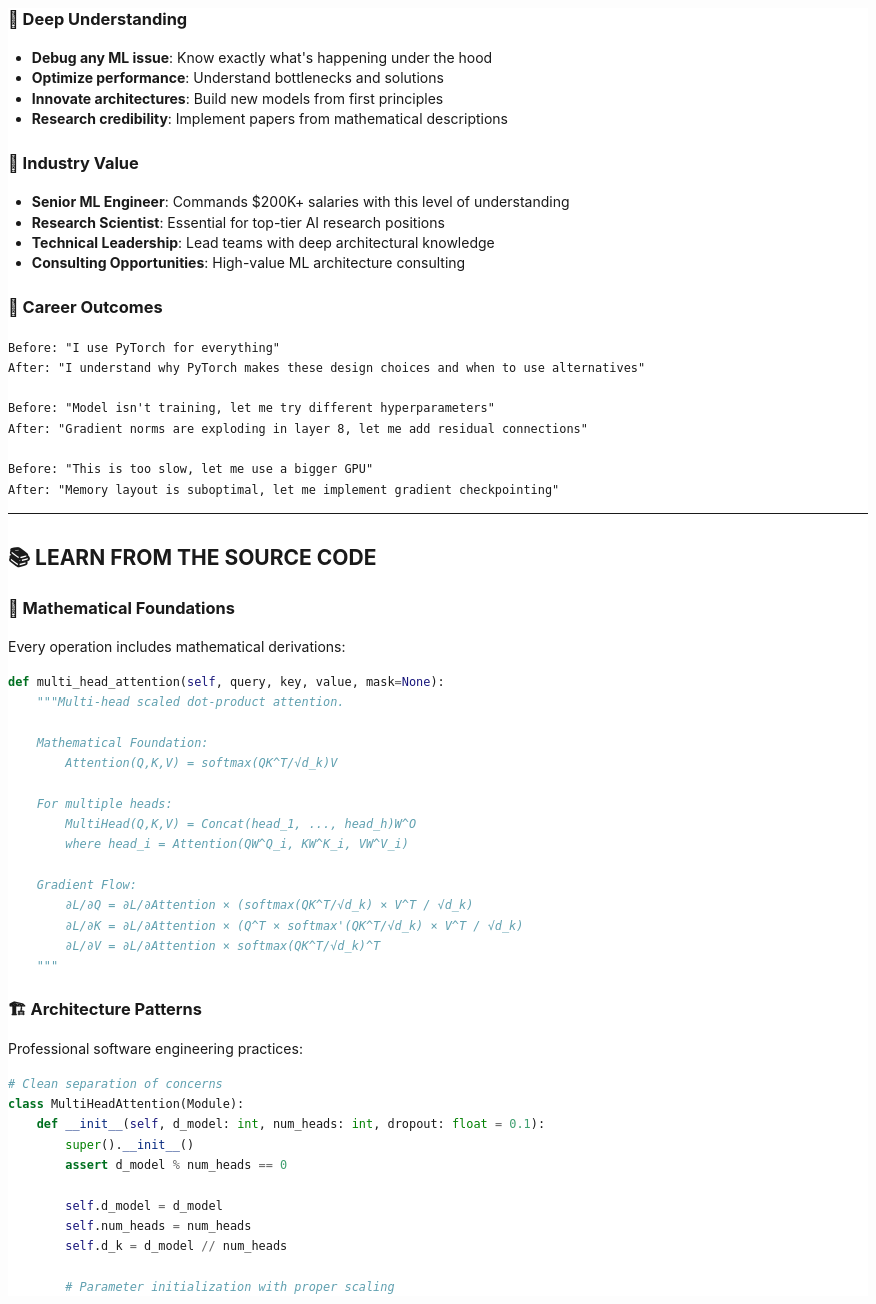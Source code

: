 ### **🧠 Deep Understanding**
- **Debug any ML issue**: Know exactly what's happening under the hood
- **Optimize performance**: Understand bottlenecks and solutions
- **Innovate architectures**: Build new models from first principles
- **Research credibility**: Implement papers from mathematical descriptions

### **💼 Industry Value**
- **Senior ML Engineer**: Commands $200K+ salaries with this level of understanding
- **Research Scientist**: Essential for top-tier AI research positions
- **Technical Leadership**: Lead teams with deep architectural knowledge
- **Consulting Opportunities**: High-value ML architecture consulting

### **🎯 Career Outcomes**
```
Before: "I use PyTorch for everything"
After: "I understand why PyTorch makes these design choices and when to use alternatives"

Before: "Model isn't training, let me try different hyperparameters"  
After: "Gradient norms are exploding in layer 8, let me add residual connections"

Before: "This is too slow, let me use a bigger GPU"
After: "Memory layout is suboptimal, let me implement gradient checkpointing"
```

---

## 📚 **LEARN FROM THE SOURCE CODE**

### **🔬 Mathematical Foundations**
Every operation includes mathematical derivations:
```python
def multi_head_attention(self, query, key, value, mask=None):
    """Multi-head scaled dot-product attention.
    
    Mathematical Foundation:
        Attention(Q,K,V) = softmax(QK^T/√d_k)V
        
    For multiple heads:
        MultiHead(Q,K,V) = Concat(head_1, ..., head_h)W^O
        where head_i = Attention(QW^Q_i, KW^K_i, VW^V_i)
        
    Gradient Flow:
        ∂L/∂Q = ∂L/∂Attention × (softmax(QK^T/√d_k) × V^T / √d_k)
        ∂L/∂K = ∂L/∂Attention × (Q^T × softmax'(QK^T/√d_k) × V^T / √d_k)  
        ∂L/∂V = ∂L/∂Attention × softmax(QK^T/√d_k)^T
    """
```

### **🏗️ Architecture Patterns**
Professional software engineering practices:
```python
# Clean separation of concerns
class MultiHeadAttention(Module):
    def __init__(self, d_model: int, num_heads: int, dropout: float = 0.1):
        super().__init__()
        assert d_model % num_heads == 0
        
        self.d_model = d_model
        self.num_heads = num_heads
        self.d_k = d_model // num_heads
        
        # Parameter initialization with proper scaling
```